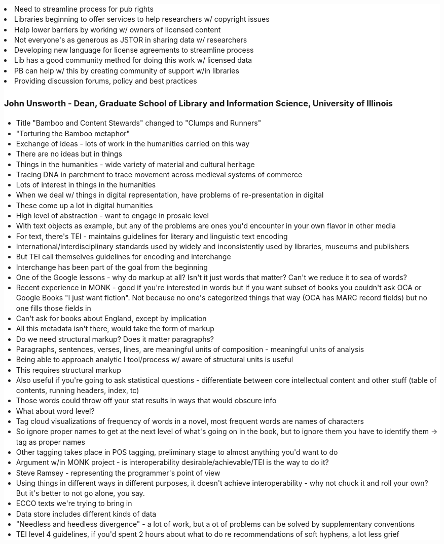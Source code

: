<li>Need to streamline process for pub rights</li>
<li>Libraries beginning to offer services to help researchers w/ copyright issues</li>
<li>Help lower barriers by working w/ owners of licensed content</li>
<li>Not everyone's as generous as JSTOR in sharing data w/ researchers</li>
<li>Developing new language for license agreements to streamline process</li>
<li>Lib has a good community method for doing this work w/ licensed data</li>
<li>PB can help w/ this by creating community of support w/in libraries</li>
<li>Providing discussion forums, policy and best practices</li>
</ul>
<h3 id="W3-Perspectives-JohnUnsworth-DeanGraduateSchoolofLibraryandInformationScienceUniversityofIllinois">John Unsworth - Dean, Graduate School of Library and Information Science, University of Illinois</h3>
<ul>
<li>Title "Bamboo and Content Stewards" changed to "Clumps and Runners"</li>
<li>"Torturing the Bamboo metaphor"</li>
<li>Exchange of ideas - lots of work in the humanities carried on this way</li>
<li>There are no ideas but in things</li>
<li>Things in the humanities - wide variety of material and cultural heritage</li>
<li>Tracing DNA in parchment to trace movement across medieval systems of commerce</li>
<li>Lots of interest in things in the humanities</li>
<li>When we deal w/ things in digital representation, have problems of re-presentation in digital</li>
<li>These come up a lot in digital humanities</li>
<li>High level of abstraction - want to engage in prosaic level</li>
<li>With text objects as example, but any of the problems are ones you'd encounter in your own flavor in other media</li>
<li>For text, there's TEI - maintains guidelines for literary and linguistic text encoding</li>
<li>International/interdisciplinary standards used by widely and inconsistently used by libraries, museums and publishers</li>
<li>But TEI call themselves guidelines for encoding and interchange</li>
<li>Interchange has been part of the goal from the beginning</li>
<li>One of the Google lessons - why do markup at all? Isn't it just words that matter? Can't we reduce it to sea of words?</li>
<li>Recent experience in MONK - good if you're interested in words but if you want subset of books you couldn't ask OCA or Google Books "I just want fiction". Not because no one's categorized things that way (OCA has MARC record fields) but no one fills those fields in</li>
<li>Can't ask for books about England, except by implication</li>
<li>All this metadata isn't there, would take the form of markup</li>
<li>Do we need structural markup? Does it matter paragraphs?</li>
<li>Paragraphs, sentences, verses, lines, are meaningful units of composition - meaningful units of analysis</li>
<li>Being able to approach analytic l tool/process w/ aware of structural units is useful</li>
<li>This requires structural markup</li>
<li>Also useful if you're going to ask statistical questions - differentiate between core intellectual content and other stuff (table of contents, running headers, index, tc)</li>
<li>Those words could throw off your stat results in ways that would obscure info</li>
<li>What about word level?</li>
<li>Tag cloud visualizations of frequency of words in a novel, most frequent words are names of characters</li>
<li>So ignore proper names to get at the next level of what's going on in the book, but to ignore them you have to identify them -> tag as proper names</li>
<li>Other tagging takes place in POS tagging, preliminary stage to almost anything you'd want to do</li>
<li>Argument w/in MONK project - is interoperability desirable/achievable/TEI is the way to do it?</li>
<li>Steve Ramsey - representing the programmer's point of view</li>
<li>Using things in different ways in different purposes, it doesn't achieve interoperability - why not chuck it and roll your own? But it's better to not go alone, you say.</li>
<li>ECCO texts we're trying to bring in</li>
<li>Data store includes different kinds of data</li>
<li>"Needless and heedless divergence" - a lot of work, but a ot of problems can be solved by supplementary conventions</li>
<li>TEI level 4 guidelines, if you'd spent 2 hours about what to do re recommendations of soft hyphens, a lot less grief</li>